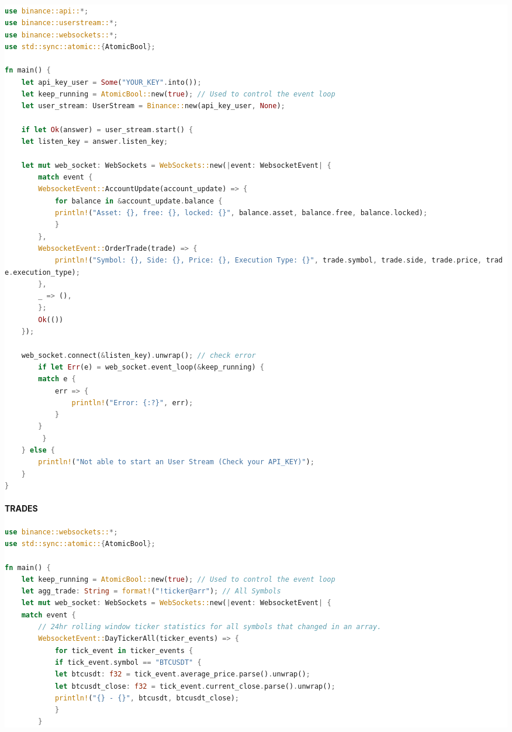 ```rust
use binance::api::*;
use binance::userstream::*;
use binance::websockets::*;
use std::sync::atomic::{AtomicBool};

fn main() {
    let api_key_user = Some("YOUR_KEY".into());
    let keep_running = AtomicBool::new(true); // Used to control the event loop
    let user_stream: UserStream = Binance::new(api_key_user, None);

    if let Ok(answer) = user_stream.start() {
	let listen_key = answer.listen_key;

	let mut web_socket: WebSockets = WebSockets::new(|event: WebsocketEvent| {
	    match event {
		WebsocketEvent::AccountUpdate(account_update) => {
		    for balance in &account_update.balance {
			println!("Asset: {}, free: {}, locked: {}", balance.asset, balance.free, balance.locked);
		    }
		},
		WebsocketEvent::OrderTrade(trade) => {
		    println!("Symbol: {}, Side: {}, Price: {}, Execution Type: {}", trade.symbol, trade.side, trade.price, trade.execution_type);
		},
		_ => (),
	    };
	    Ok(())
	});

	web_socket.connect(&listen_key).unwrap(); // check error
	    if let Err(e) = web_socket.event_loop(&keep_running) {
		match e {
		    err => {
		        println!("Error: {:?}", err);
		    }
		}
	     }
	} else {
	    println!("Not able to start an User Stream (Check your API_KEY)");
	}
}
```

#### TRADES

```rust
use binance::websockets::*;
use std::sync::atomic::{AtomicBool};

fn main() {
    let keep_running = AtomicBool::new(true); // Used to control the event loop
    let agg_trade: String = format!("!ticker@arr"); // All Symbols
    let mut web_socket: WebSockets = WebSockets::new(|event: WebsocketEvent| {
	match event {
        // 24hr rolling window ticker statistics for all symbols that changed in an array.
	    WebsocketEvent::DayTickerAll(ticker_events) => {
	        for tick_event in ticker_events {
		    if tick_event.symbol == "BTCUSDT" {
			let btcusdt: f32 = tick_event.average_price.parse().unwrap();
			let btcusdt_close: f32 = tick_event.current_close.parse().unwrap();
			println!("{} - {}", btcusdt, btcusdt_close);
		    }
		}
```